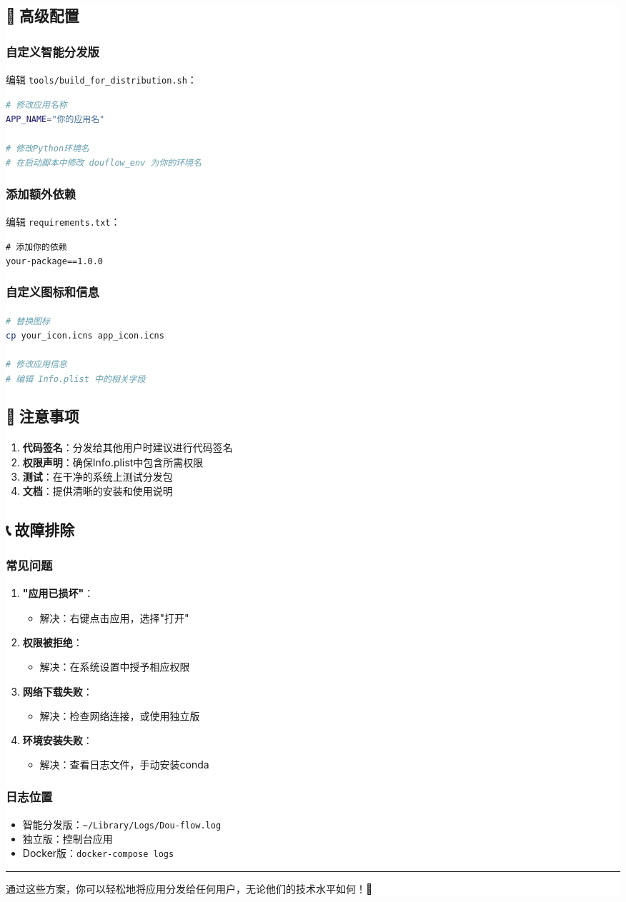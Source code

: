 ## 🔧 高级配置

### 自定义智能分发版

编辑 `tools/build_for_distribution.sh`：

```bash
# 修改应用名称
APP_NAME="你的应用名"

# 修改Python环境名
# 在启动脚本中修改 douflow_env 为你的环境名
```

### 添加额外依赖

编辑 `requirements.txt`：
```
# 添加你的依赖
your-package==1.0.0
```

### 自定义图标和信息

```bash
# 替换图标
cp your_icon.icns app_icon.icns

# 修改应用信息
# 编辑 Info.plist 中的相关字段
```

## 🚨 注意事项

1. **代码签名**：分发给其他用户时建议进行代码签名
2. **权限声明**：确保Info.plist中包含所需权限
3. **测试**：在干净的系统上测试分发包
4. **文档**：提供清晰的安装和使用说明

## 📞 故障排除

### 常见问题

1. **"应用已损坏"**：
   - 解决：右键点击应用，选择"打开"

2. **权限被拒绝**：
   - 解决：在系统设置中授予相应权限

3. **网络下载失败**：
   - 解决：检查网络连接，或使用独立版

4. **环境安装失败**：
   - 解决：查看日志文件，手动安装conda

### 日志位置

- 智能分发版：`~/Library/Logs/Dou-flow.log`
- 独立版：控制台应用
- Docker版：`docker-compose logs`

---

通过这些方案，你可以轻松地将应用分发给任何用户，无论他们的技术水平如何！🎉
